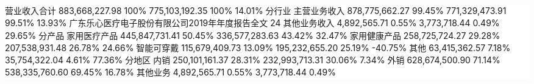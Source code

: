 营业收入合计
883,668,227.98
100%
775,103,192.35
100%
14.01%
分行业
主营业务收入
878,775,662.27
99.45%
771,329,473.91
99.51%
13.93%
广东乐心医疗电子股份有限公司2019年年度报告全文
24
其他业务收入
4,892,565.71
0.55%
3,773,718.44
0.49%
29.65%
分产品
家用医疗产品
445,847,731.41
50.45%
336,577,283.63
43.42%
32.47%
家用健康产品
258,725,724.27
29.28%
207,538,931.48
26.78%
24.66%
智能可穿戴
115,679,409.73
13.09%
195,232,655.20
25.19%
-40.75%
其他
63,415,362.57
7.18%
35,754,322.04
4.61%
77.36%
分地区
内销
250,101,161.37
28.31%
232,993,713.31
30.06%
7.34%
外销
628,674,500.90
71.14%
538,335,760.60
69.45%
16.78%
其他业务
4,892,565.71
0.55%
3,773,718.44
0.49%